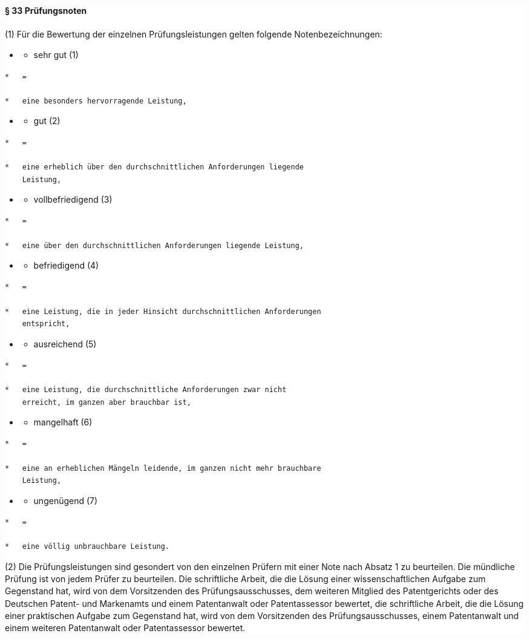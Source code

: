 
#### § 33 Prüfungsnoten

(1) Für die Bewertung der einzelnen Prüfungsleistungen gelten folgende
Notenbezeichnungen:

*    *   sehr gut (1)

    *   =

    *   eine besonders hervorragende Leistung,


*    *   gut (2)

    *   =

    *   eine erheblich über den durchschnittlichen Anforderungen liegende
        Leistung,


*    *   vollbefriedigend (3)

    *   =

    *   eine über den durchschnittlichen Anforderungen liegende Leistung,


*    *   befriedigend (4)

    *   =

    *   eine Leistung, die in jeder Hinsicht durchschnittlichen Anforderungen
        entspricht,


*    *   ausreichend (5)

    *   =

    *   eine Leistung, die durchschnittliche Anforderungen zwar nicht
        erreicht, im ganzen aber brauchbar ist,


*    *   mangelhaft (6)

    *   =

    *   eine an erheblichen Mängeln leidende, im ganzen nicht mehr brauchbare
        Leistung,


*    *   ungenügend (7)

    *   =

    *   eine völlig unbrauchbare Leistung.




(2) Die Prüfungsleistungen sind gesondert von den einzelnen Prüfern
mit einer Note nach Absatz 1 zu beurteilen. Die mündliche Prüfung ist
von jedem Prüfer zu beurteilen. Die schriftliche Arbeit, die die
Lösung einer wissenschaftlichen Aufgabe zum Gegenstand hat, wird von
dem Vorsitzenden des Prüfungsausschusses, dem weiteren Mitglied des
Patentgerichts oder des Deutschen Patent- und Markenamts und einem
Patentanwalt oder Patentassessor bewertet, die schriftliche Arbeit,
die die Lösung einer praktischen Aufgabe zum Gegenstand hat, wird von
dem Vorsitzenden des Prüfungsausschusses, einem Patentanwalt und einem
weiteren Patentanwalt oder Patentassessor bewertet.
